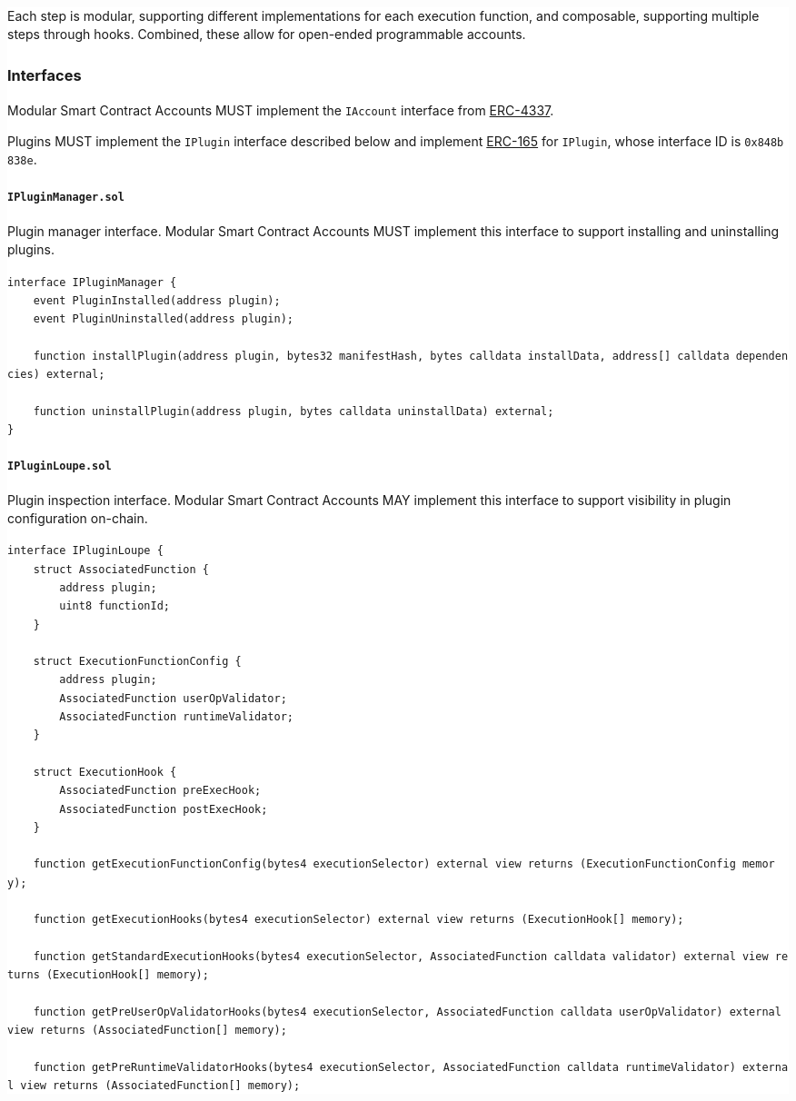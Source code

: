 Each step is modular, supporting different implementations for each execution function, and composable, supporting multiple steps through hooks. Combined, these allow for open-ended programmable accounts.

### Interfaces

Modular Smart Contract Accounts MUST implement the `IAccount` interface from [ERC-4337](./eip-4337.md).

Plugins MUST implement the `IPlugin` interface described below and implement [ERC-165](./eip-165.md) for `IPlugin`, whose interface ID is `0x848b838e`.

#### `IPluginManager.sol`

Plugin manager interface. Modular Smart Contract Accounts MUST implement this interface to support installing and uninstalling plugins.

```solidity
interface IPluginManager {
    event PluginInstalled(address plugin);
    event PluginUninstalled(address plugin);

    function installPlugin(address plugin, bytes32 manifestHash, bytes calldata installData, address[] calldata dependencies) external;

    function uninstallPlugin(address plugin, bytes calldata uninstallData) external;
}
```

#### `IPluginLoupe.sol`

Plugin inspection interface. Modular Smart Contract Accounts MAY implement this interface to support visibility in plugin configuration on-chain.

```solidity
interface IPluginLoupe {
    struct AssociatedFunction {
        address plugin;
        uint8 functionId;
    }

    struct ExecutionFunctionConfig {
        address plugin;
        AssociatedFunction userOpValidator;
        AssociatedFunction runtimeValidator;
    }

    struct ExecutionHook {
        AssociatedFunction preExecHook;
        AssociatedFunction postExecHook;
    }

    function getExecutionFunctionConfig(bytes4 executionSelector) external view returns (ExecutionFunctionConfig memory);

    function getExecutionHooks(bytes4 executionSelector) external view returns (ExecutionHook[] memory);

    function getStandardExecutionHooks(bytes4 executionSelector, AssociatedFunction calldata validator) external view returns (ExecutionHook[] memory);

    function getPreUserOpValidatorHooks(bytes4 executionSelector, AssociatedFunction calldata userOpValidator) external view returns (AssociatedFunction[] memory);

    function getPreRuntimeValidatorHooks(bytes4 executionSelector, AssociatedFunction calldata runtimeValidator) external view returns (AssociatedFunction[] memory);

```